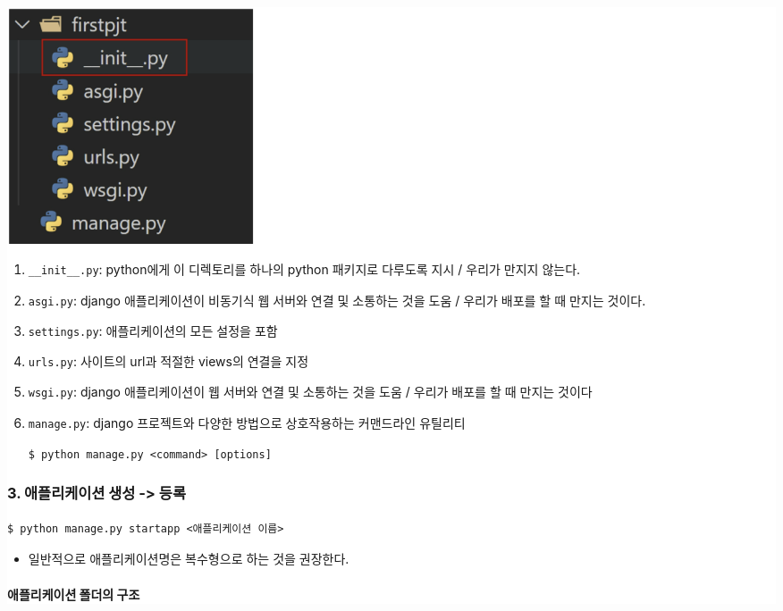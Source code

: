 <img src="01_Django.assets/image-20220320163651765.png" alt="image-20220320163651765" style="zoom:50%;" />

1. `__init__.py`: python에게 이 디렉토리를 하나의 python 패키지로 다루도록 지시 / 우리가 만지지 않는다.

2. `asgi.py`: django 애플리케이션이 비동기식 웹 서버와 연결 및 소통하는 것을 도움 / 우리가 배포를 할 때 만지는 것이다.

3. `settings.py`: 애플리케이션의 모든 설정을 포함

4. `urls.py`: 사이트의 url과 적절한 views의 연결을 지정

5. `wsgi.py`: django 애플리케이션이 웹 서버와 연결 및 소통하는 것을 도움 / 우리가 배포를 할 때 만지는 것이다

6. `manage.py`: django 프로젝트와 다양한 방법으로 상호작용하는 커맨드라인 유틸리티

   ```shell
   $ python manage.py <command> [options]
   ```



### 3. 애플리케이션 생성 -> 등록

```shell
$ python manage.py startapp <애플리케이션 이름>
```

* 일반적으로 애플리케이션명은 복수형으로 하는 것을 권장한다.



#### 애플리케이션 폴더의 구조
